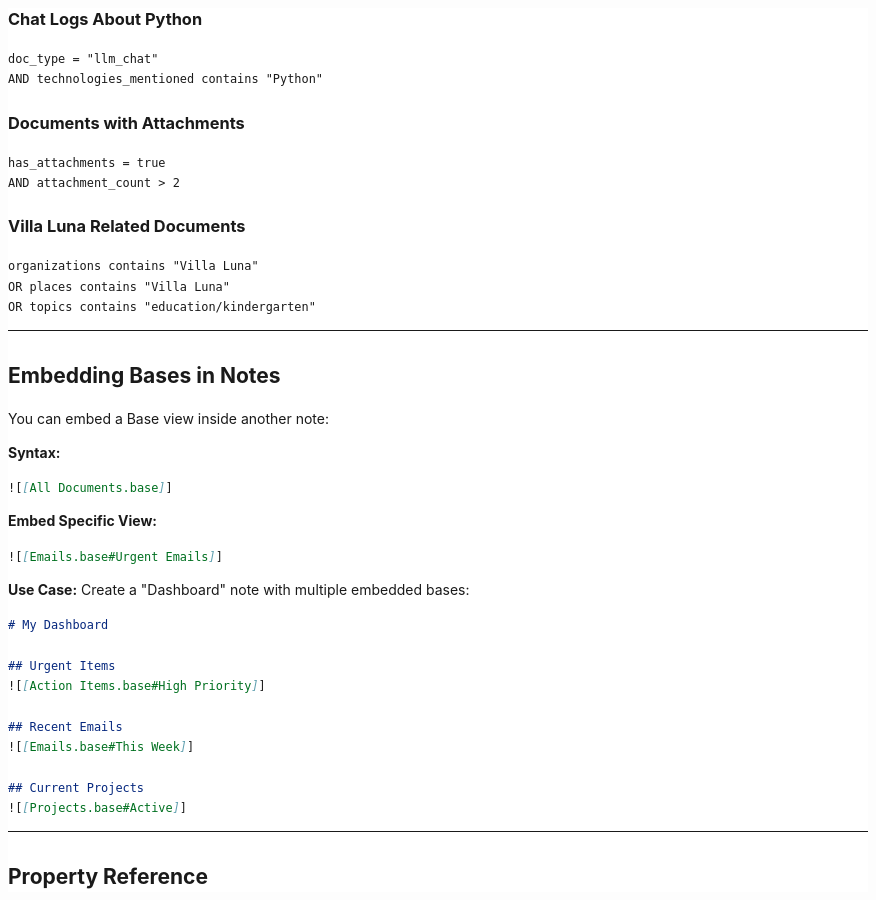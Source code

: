 ### Chat Logs About Python
```
doc_type = "llm_chat"
AND technologies_mentioned contains "Python"
```

### Documents with Attachments
```
has_attachments = true
AND attachment_count > 2
```

### Villa Luna Related Documents
```
organizations contains "Villa Luna"
OR places contains "Villa Luna"
OR topics contains "education/kindergarten"
```

---

## Embedding Bases in Notes

You can embed a Base view inside another note:

**Syntax:**
```markdown
![[All Documents.base]]
```

**Embed Specific View:**
```markdown
![[Emails.base#Urgent Emails]]
```

**Use Case:** Create a "Dashboard" note with multiple embedded bases:

```markdown
# My Dashboard

## Urgent Items
![[Action Items.base#High Priority]]

## Recent Emails
![[Emails.base#This Week]]

## Current Projects
![[Projects.base#Active]]
```

---

## Property Reference
